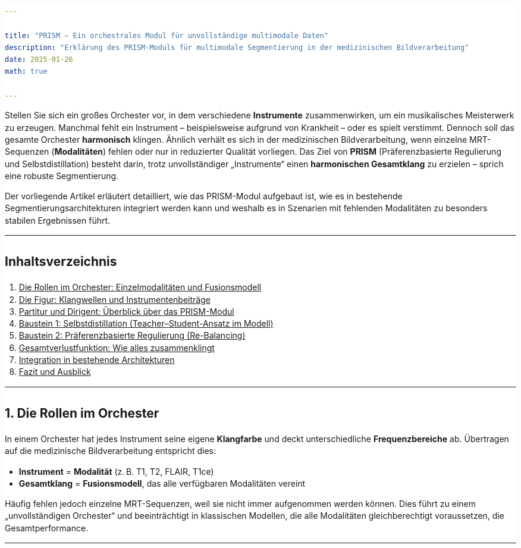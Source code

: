 ```yaml
---

title: "PRISM – Ein orchestrales Modul für unvollständige multimodale Daten"  
description: "Erklärung des PRISM-Moduls für multimodale Segmentierung in der medizinischen Bildverarbeitung"  
date: 2025-01-26  
math: true  

---
```


Stellen Sie sich ein großes Orchester vor, in dem verschiedene **Instrumente** zusammenwirken, um ein musikalisches Meisterwerk zu erzeugen. Manchmal fehlt ein Instrument – beispielsweise aufgrund von Krankheit – oder es spielt verstimmt. Dennoch soll das gesamte Orchester **harmonisch** klingen. Ähnlich verhält es sich in der medizinischen Bildverarbeitung, wenn einzelne MRT-Sequenzen (**Modalitäten**) fehlen oder nur in reduzierter Qualität vorliegen. Das Ziel von **PRISM** (Präferenzbasierte Regulierung und Selbstdistillation) besteht darin, trotz unvollständiger „Instrumente“ einen **harmonischen Gesamtklang** zu erzielen – sprich eine robuste Segmentierung.

Der vorliegende Artikel erläutert detailliert, wie das PRISM-Modul aufgebaut ist, wie es in bestehende Segmentierungsarchitekturen integriert werden kann und weshalb es in Szenarien mit fehlenden Modalitäten zu besonders stabilen Ergebnissen führt.

---

## Inhaltsverzeichnis

1. [Die Rollen im Orchester: Einzelmodalitäten und Fusionsmodell](#die-rollen-im-orchester)  
2. [Die Figur: Klangwellen und Instrumentenbeiträge](#klangwellen-und-instrumentenbeitraege)  
3. [Partitur und Dirigent: Überblick über das PRISM-Modul](#partitur-und-dirigent)  
4. [Baustein 1: Selbstdistillation (Teacher–Student-Ansatz im Modell)](#baustein-1-selbstdistillation)  
5. [Baustein 2: Präferenzbasierte Regulierung (Re-Balancing)](#baustein-2-präferenzbasierte-regulierung)  
6. [Gesamtverlustfunktion: Wie alles zusammenklingt](#gesamtverlustfunktion)  
7. [Integration in bestehende Architekturen](#integration-in-bestehende-architekturen)  
8. [Fazit und Ausblick](#fazit-und-ausblick)

---

## 1. Die Rollen im Orchester <a name="die-rollen-im-orchester"></a>

In einem Orchester hat jedes Instrument seine eigene **Klangfarbe** und deckt unterschiedliche **Frequenzbereiche** ab. Übertragen auf die medizinische Bildverarbeitung entspricht dies:

- **Instrument** = **Modalität** (z. B. T1, T2, FLAIR, T1ce)  
- **Gesamtklang** = **Fusionsmodell**, das alle verfügbaren Modalitäten vereint

Häufig fehlen jedoch einzelne MRT-Sequenzen, weil sie nicht immer aufgenommen werden können. Dies führt zu einem „unvollständigen Orchester“ und beeinträchtigt in klassischen Modellen, die alle Modalitäten gleichberechtigt voraussetzen, die Gesamtperformance.

---